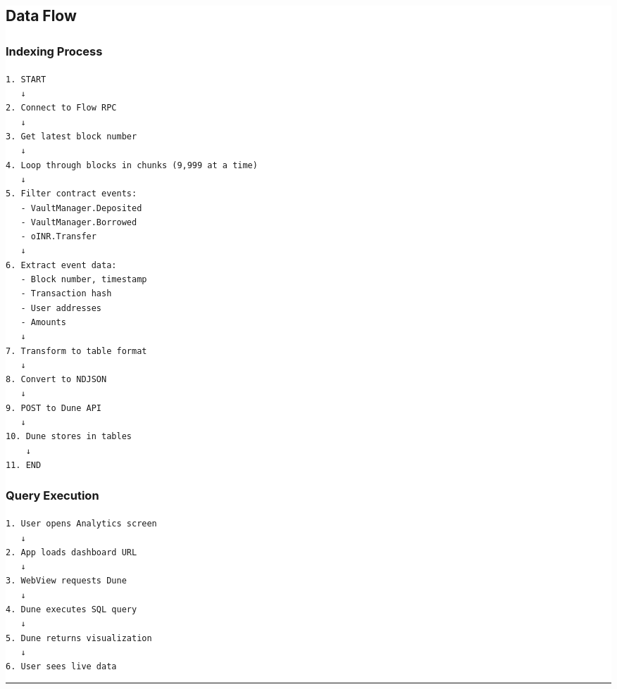 ## Data Flow

### Indexing Process

```
1. START
   ↓
2. Connect to Flow RPC
   ↓
3. Get latest block number
   ↓
4. Loop through blocks in chunks (9,999 at a time)
   ↓
5. Filter contract events:
   - VaultManager.Deposited
   - VaultManager.Borrowed
   - oINR.Transfer
   ↓
6. Extract event data:
   - Block number, timestamp
   - Transaction hash
   - User addresses
   - Amounts
   ↓
7. Transform to table format
   ↓
8. Convert to NDJSON
   ↓
9. POST to Dune API
   ↓
10. Dune stores in tables
    ↓
11. END
```

### Query Execution

```
1. User opens Analytics screen
   ↓
2. App loads dashboard URL
   ↓
3. WebView requests Dune
   ↓
4. Dune executes SQL query
   ↓
5. Dune returns visualization
   ↓
6. User sees live data
```

---
